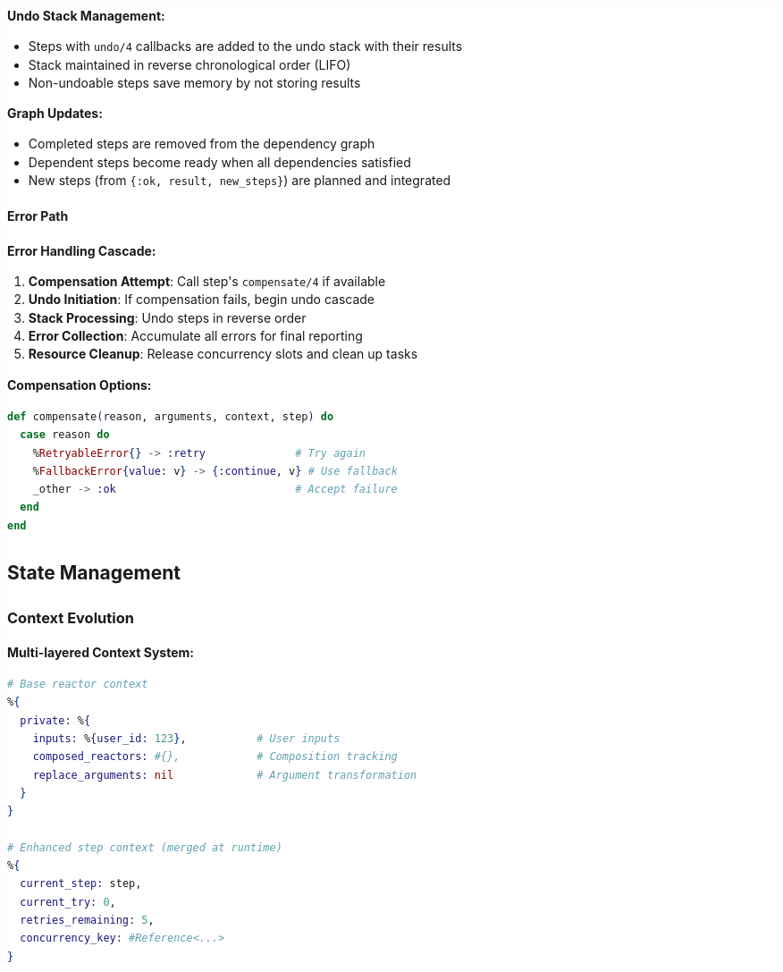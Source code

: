 **Undo Stack Management:**
- Steps with `undo/4` callbacks are added to the undo stack with their results
- Stack maintained in reverse chronological order (LIFO)
- Non-undoable steps save memory by not storing results

**Graph Updates:**
- Completed steps are removed from the dependency graph
- Dependent steps become ready when all dependencies satisfied
- New steps (from `{:ok, result, new_steps}`) are planned and integrated

#### Error Path

**Error Handling Cascade:**
1. **Compensation Attempt**: Call step's `compensate/4` if available
2. **Undo Initiation**: If compensation fails, begin undo cascade
3. **Stack Processing**: Undo steps in reverse order
4. **Error Collection**: Accumulate all errors for final reporting
5. **Resource Cleanup**: Release concurrency slots and clean up tasks

**Compensation Options:**
```elixir
def compensate(reason, arguments, context, step) do
  case reason do
    %RetryableError{} -> :retry              # Try again
    %FallbackError{value: v} -> {:continue, v} # Use fallback
    _other -> :ok                            # Accept failure
  end
end
```

## State Management

### Context Evolution

**Multi-layered Context System:**
```elixir
# Base reactor context
%{
  private: %{
    inputs: %{user_id: 123},           # User inputs
    composed_reactors: #{},            # Composition tracking
    replace_arguments: nil             # Argument transformation
  }
}

# Enhanced step context (merged at runtime)
%{
  current_step: step,
  current_try: 0,
  retries_remaining: 5,
  concurrency_key: #Reference<...>
}
```
